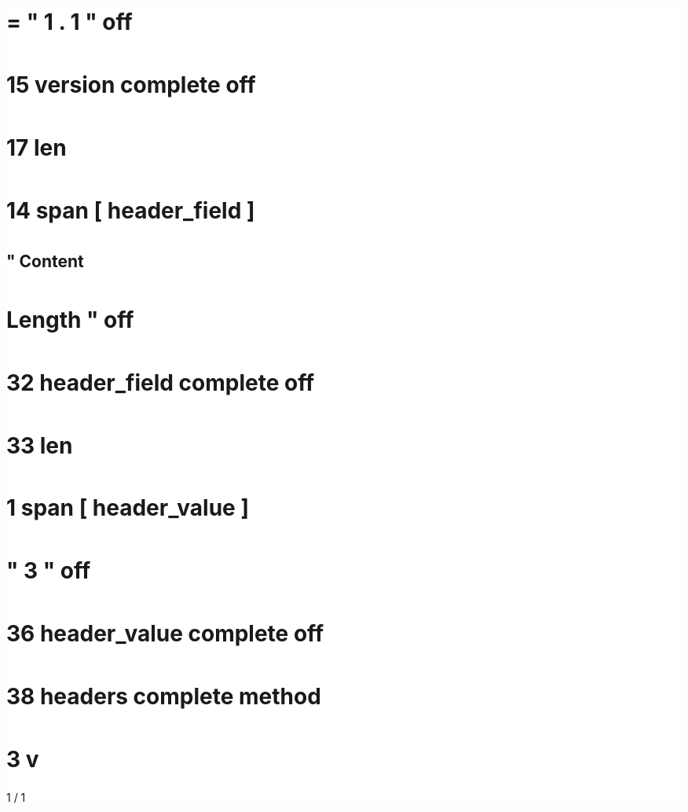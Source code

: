 =
"
1
.
1
"
off
=
15
version
complete
off
=
17
len
=
14
span
[
header_field
]
=
"
Content
-
Length
"
off
=
32
header_field
complete
off
=
33
len
=
1
span
[
header_value
]
=
"
3
"
off
=
36
header_value
complete
off
=
38
headers
complete
method
=
3
v
=
1
/
1